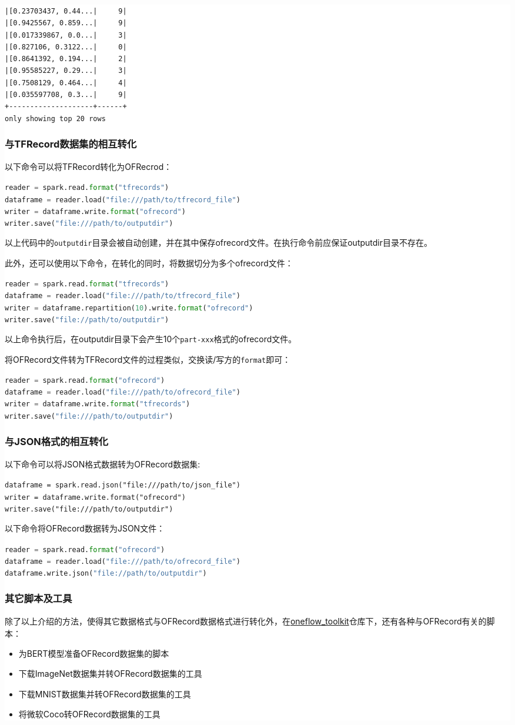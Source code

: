 ```
|[0.23703437, 0.44...|     9|
|[0.9425567, 0.859...|     9|
|[0.017339867, 0.0...|     3|
|[0.827106, 0.3122...|     0|
|[0.8641392, 0.194...|     2|
|[0.95585227, 0.29...|     3|
|[0.7508129, 0.464...|     4|
|[0.035597708, 0.3...|     9|
+--------------------+------+
only showing top 20 rows
```


### 与TFRecord数据集的相互转化
以下命令可以将TFRecord转化为OFRecrod：

```python
reader = spark.read.format("tfrecords")
dataframe = reader.load("file:///path/to/tfrecord_file")
writer = dataframe.write.format("ofrecord")
writer.save("file:///path/to/outputdir")
```
以上代码中的`outputdir`目录会被自动创建，并在其中保存ofrecord文件。在执行命令前应保证outputdir目录不存在。

此外，还可以使用以下命令，在转化的同时，将数据切分为多个ofrecord文件：
```python
reader = spark.read.format("tfrecords")
dataframe = reader.load("file:///path/to/tfrecord_file")
writer = dataframe.repartition(10).write.format("ofrecord")
writer.save("file://path/to/outputdir")
```
以上命令执行后，在outputdir目录下会产生10个`part-xxx`格式的ofrecord文件。

将OFRecord文件转为TFRecord文件的过程类似，交换读/写方的`format`即可：
```python
reader = spark.read.format("ofrecord")
dataframe = reader.load("file:///path/to/ofrecord_file")
writer = dataframe.write.format("tfrecords")
writer.save("file:///path/to/outputdir")
```

### 与JSON格式的相互转化
以下命令可以将JSON格式数据转为OFRecord数据集:
```
dataframe = spark.read.json("file:///path/to/json_file")
writer = dataframe.write.format("ofrecord")
writer.save("file:///path/to/outputdir")
```

以下命令将OFRecord数据转为JSON文件：
```python
reader = spark.read.format("ofrecord")
dataframe = reader.load("file:///path/to/ofrecord_file")
dataframe.write.json("file://path/to/outputdir")
```

### 其它脚本及工具
除了以上介绍的方法，使得其它数据格式与OFRecord数据格式进行转化外，在[oneflow_toolkit](https://github.com/Oneflow-Inc/oneflow_toolkit/tree/master/ofrecord)仓库下，还有各种与OFRecord有关的脚本：

* 为BERT模型准备OFRecord数据集的脚本

* 下载ImageNet数据集并转OFRecord数据集的工具

* 下载MNIST数据集并转OFRecord数据集的工具

* 将微软Coco转OFRecord数据集的工具